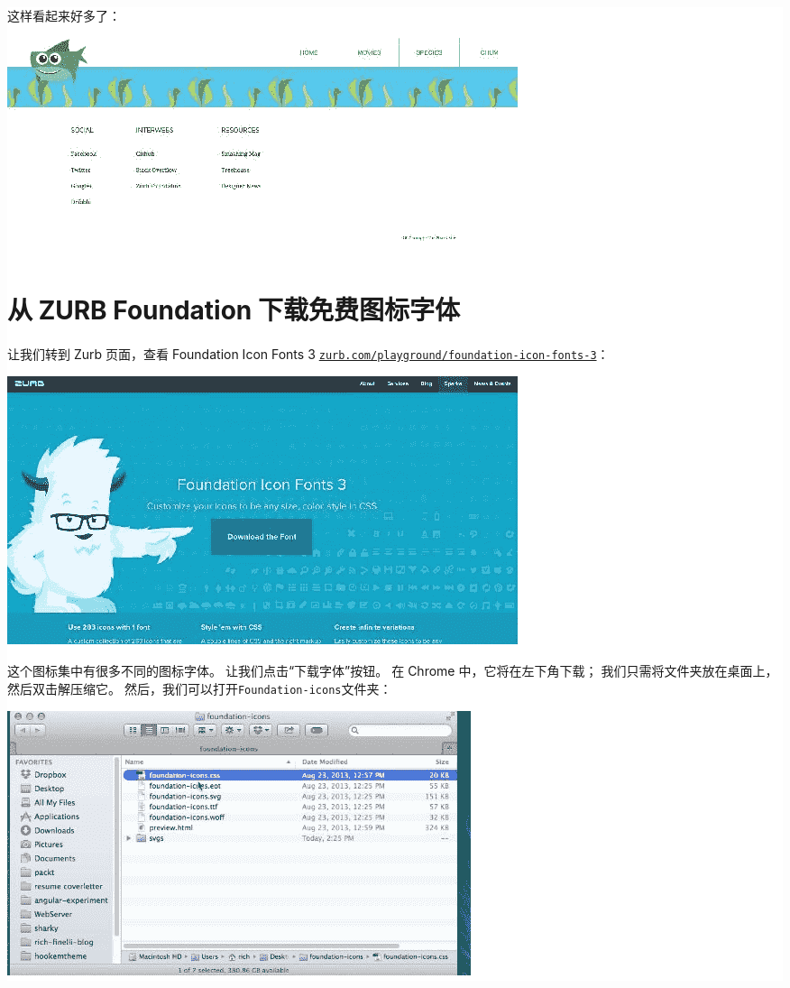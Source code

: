 
这样看起来好多了：

![](img/00320.jpeg)

# 从 ZURB Foundation 下载免费图标字体

让我们转到 Zurb 页面，查看 Foundation Icon Fonts 3 [`zurb.com/playground/foundation-icon-fonts-3`](http://zurb.com/playground/foundation-icon-fonts-3)：

![](img/00321.jpeg)

这个图标集中有很多不同的图标字体。 让我们点击“下载字体”按钮。 在 Chrome 中，它将在左下角下载； 我们只需将文件夹放在桌面上，然后双击解压缩它。 然后，我们可以打开`Foundation-icons`文件夹：

![](img/00322.jpeg)

